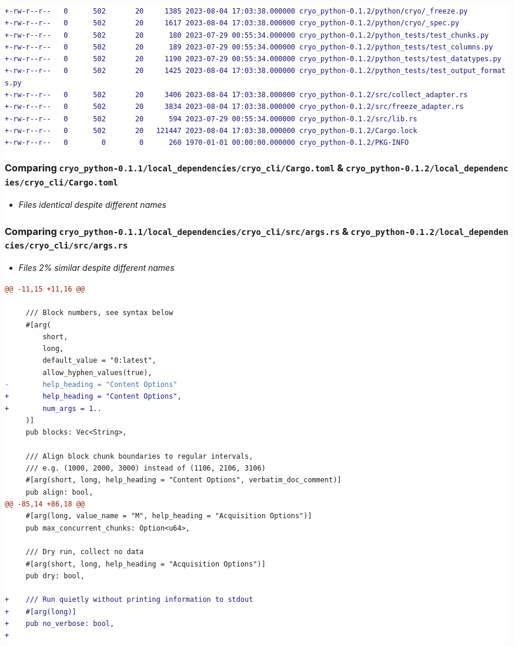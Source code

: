 ```diff
+-rw-r--r--   0      502       20     1385 2023-08-04 17:03:38.000000 cryo_python-0.1.2/python/cryo/_freeze.py
+-rw-r--r--   0      502       20     1617 2023-08-04 17:03:38.000000 cryo_python-0.1.2/python/cryo/_spec.py
+-rw-r--r--   0      502       20      180 2023-07-29 00:55:34.000000 cryo_python-0.1.2/python_tests/test_chunks.py
+-rw-r--r--   0      502       20      189 2023-07-29 00:55:34.000000 cryo_python-0.1.2/python_tests/test_columns.py
+-rw-r--r--   0      502       20     1190 2023-07-29 00:55:34.000000 cryo_python-0.1.2/python_tests/test_datatypes.py
+-rw-r--r--   0      502       20     1425 2023-08-04 17:03:38.000000 cryo_python-0.1.2/python_tests/test_output_formats.py
+-rw-r--r--   0      502       20     3406 2023-08-04 17:03:38.000000 cryo_python-0.1.2/src/collect_adapter.rs
+-rw-r--r--   0      502       20     3834 2023-08-04 17:03:38.000000 cryo_python-0.1.2/src/freeze_adapter.rs
+-rw-r--r--   0      502       20      594 2023-07-29 00:55:34.000000 cryo_python-0.1.2/src/lib.rs
+-rw-r--r--   0      502       20   121447 2023-08-04 17:03:38.000000 cryo_python-0.1.2/Cargo.lock
+-rw-r--r--   0        0        0      260 1970-01-01 00:00:00.000000 cryo_python-0.1.2/PKG-INFO
```

### Comparing `cryo_python-0.1.1/local_dependencies/cryo_cli/Cargo.toml` & `cryo_python-0.1.2/local_dependencies/cryo_cli/Cargo.toml`

 * *Files identical despite different names*

### Comparing `cryo_python-0.1.1/local_dependencies/cryo_cli/src/args.rs` & `cryo_python-0.1.2/local_dependencies/cryo_cli/src/args.rs`

 * *Files 2% similar despite different names*

```diff
@@ -11,15 +11,16 @@
 
     /// Block numbers, see syntax below
     #[arg(
         short,
         long,
         default_value = "0:latest",
         allow_hyphen_values(true),
-        help_heading = "Content Options"
+        help_heading = "Content Options",
+        num_args = 1..
     )]
     pub blocks: Vec<String>,
 
     /// Align block chunk boundaries to regular intervals,
     /// e.g. (1000, 2000, 3000) instead of (1106, 2106, 3106)
     #[arg(short, long, help_heading = "Content Options", verbatim_doc_comment)]
     pub align: bool,
@@ -85,14 +86,18 @@
     #[arg(long, value_name = "M", help_heading = "Acquisition Options")]
     pub max_concurrent_chunks: Option<u64>,
 
     /// Dry run, collect no data
     #[arg(short, long, help_heading = "Acquisition Options")]
     pub dry: bool,
 
+    /// Run quietly without printing information to stdout
+    #[arg(long)]
+    pub no_verbose: bool,
+
```